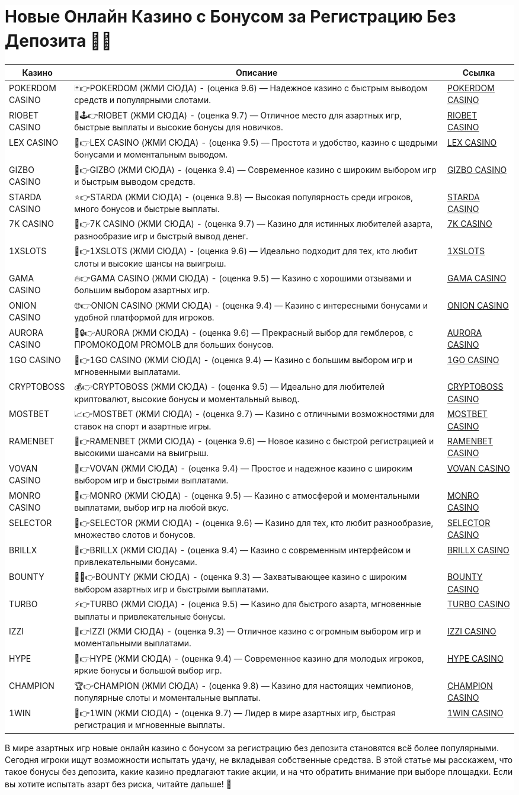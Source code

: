# Новые Онлайн Казино с Бонусом за Регистрацию Без Депозита 🎰💸
| Казино          | Описание                                                                                                                | Ссылка                                    |
|-----------------|-------------------------------------------------------------------------------------------------------------------------|-------------------------------------------|
| POKERDOM CASINO | 🃏👉POKERDOM (ЖМИ СЮДА) - (оценка 9.6) — Надежное казино с быстрым выводом средств и популярными слотами.               | [POKERDOM CASINO](https://brandplay.link/Bxg7SC7H) |
| RIOBET CASINO   | 🌟🕹️👉RIOBET (ЖМИ СЮДА) - (оценка 9.7) — Отличное место для азартных игр, быстрые выплаты и высокие бонусы для новичков. | [RIOBET CASINO](https://brandplay.link/dtx89f2L)  |
| LEX CASINO      | 💎👉LEX CASINO (ЖМИ СЮДА) - (оценка 9.5) — Простота и удобство, казино с щедрыми бонусами и моментальным выводом.       | [LEX CASINO](https://brandplay.link/2HFTmBc8)  |
| GIZBO CASINO    | 🎲👉GIZBO (ЖМИ СЮДА) - (оценка 9.4) — Современное казино с широким выбором игр и быстрым выводом средств.               | [GIZBO CASINO](https://gizbo-tea02.com/c8e962e89) |
| STARDA CASINO   | ⭐👉STARDA (ЖМИ СЮДА) - (оценка 9.8) — Высокая популярность среди игроков, много бонусов и быстрые выплаты.              | [STARDA CASINO](https://brandplay.link/cpFQbWKn)  |
| 7K CASINO       | 🎰👉7K CASINO (ЖМИ СЮДА) - (оценка 9.7) — Казино для истинных любителей азарта, разнообразие игр и быстрый вывод денег. | [7K CASINO](https://brandplay.link/dd46bNgD)  |
| 1XSLOTS         | 🎲👉1XSLOTS (ЖМИ СЮДА) - (оценка 9.6) — Идеально подходит для тех, кто любит слоты и высокие шансы на выигрыш.          | [1XSLOTS](https://brandplay.link/R4xfxqdm)  |
| GAMA CASINO     | 🔥👉GAMA CASINO (ЖМИ СЮДА) - (оценка 9.5) — Казино с хорошими отзывами и большим выбором азартных игр.                  | [GAMA CASINO](https://brandplay.link/zrZpLFTP)  |
| ONION CASINO    | 🌐👉ONION CASINO (ЖМИ СЮДА) - (оценка 9.4) — Казино с интересными бонусами и удобной платформой для игроков.            | [ONION CASINO](https://obclk001-2d.top/click?offer_id=986&partner_id=10542&landing_id=1798&utm_medium=affiliate&sub_1=oncasino3) |
| AURORA CASINO   | 🌌🔒👉AURORA (ЖМИ СЮДА) - (оценка 9.6) — Прекрасный выбор для гемблеров, с ПРОМОКОДОМ PROMOLB для больших бонусов.      | [AURORA CASINO](https://10trafic-stat2.com/click/668546566bcc6313411604c7/6766/15114/subaccount?promocode=PROMOLB) |
| 1GO CASINO      | 🚀👉1GO CASINO (ЖМИ СЮДА) - (оценка 9.4) — Казино с большим выбором игр и мгновенными выплатами.                         | [1GO CASINO](https://1go-ircp01.com/ce015f410)  |
| CRYPTOBOSS      | 💰👉CRYPTOBOSS (ЖМИ СЮДА) - (оценка 9.5) — Идеально для любителей криптовалют, высокие бонусы и моментальный вывод.     | [CRYPTOBOSS CASINO](https://cryptobossc.online/d847bcfa9) |
| MOSTBET         | 📈👉MOSTBET (ЖМИ СЮДА) - (оценка 9.7) — Казино с отличными возможностями для ставок на спорт и азартные игры.          | [MOSTBET CASINO](https://ktbtis024ifqfn0mst.com/beQs) |
| RAMENBET        | 🍜👉RAMENBET (ЖМИ СЮДА) - (оценка 9.6) — Новое казино с быстрой регистрацией и высокими шансами на выигрыш.             | [RAMENBET CASINO](https://get.saltyram.com/ru/registration?apkpop=0&partner=p24970p3296034p5526) |
| VOVAN CASINO    | 🎩👉VOVAN (ЖМИ СЮДА) - (оценка 9.4) — Простое и надежное казино с широким выбором игр и быстрыми выплатами.             | [VOVAN CASINO](https://vovan.site/d098ab058)  |
| MONRO CASINO    | 🌺👉MONRO (ЖМИ СЮДА) - (оценка 9.5) — Казино с атмосферой и моментальными выплатами, выбор игр на любой вкус.           | [MONRO CASINO](https://mnr-ircp01.com/c3ce72a2c)  |
| SELECTOR        | 🎯👉SELECTOR (ЖМИ СЮДА) - (оценка 9.6) — Казино для тех, кто любит разнообразие, множество слотов и бонусов.            | [SELECTOR CASINO](https://gosel.pl/SELVK)  |
| BRILLX          | 💎👉BRILLX (ЖМИ СЮДА) - (оценка 9.4) — Казино с современным интерфейсом и привлекательными бонусами.                   | [BRILLX CASINO](https://brillx.pub/BRIVK) |
| BOUNTY          | 🏴‍☠️👉BOUNTY (ЖМИ СЮДА) - (оценка 9.3) — Захватывающее казино с широким выбором азартных игр и быстрыми выплатами.     | [BOUNTY CASINO](https://bounty-casino.de/BOVK)  |
| TURBO           | ⚡👉TURBO (ЖМИ СЮДА) - (оценка 9.5) — Казино для быстрого азарта, мгновенные выплаты и привлекательные бонусы.         | [TURBO CASINO](https://turbo-casino.pro/TURVK)  |
| IZZI            | 🧩👉IZZI (ЖМИ СЮДА) - (оценка 9.3) — Отличное казино с огромным выбором игр и моментальными выплатами.                  | [IZZI CASINO](https://izzi-fr03.com/ca7c8a7b7)  |
| HYPE            | 🎉👉HYPE (ЖМИ СЮДА) - (оценка 9.4) — Современное казино для молодых игроков, яркие бонусы и большой выбор игр.          | [HYPE CASINO](https://hypekaz.com/dc2f44ad0)  |
| CHAMPION        | 🏆👉CHAMPION (ЖМИ СЮДА) - (оценка 9.8) — Казино для настоящих чемпионов, популярные слоты и моментальные выплаты.       | [CHAMPION CASINO](https://champcasino.ink/pobeda/doa-hats?p80412p305331p112c)  |
| 1WIN            | 🥇👉1WIN (ЖМИ СЮДА) - (оценка 9.7) — Лидер в мире азартных игр, быстрая регистрация и мгновенные выплаты.               | [1WIN CASINO](https://brandplay.link/6F5VqbyZ)  |

В мире азартных игр новые онлайн казино с бонусом за регистрацию без депозита становятся всё более популярными. Сегодня игроки ищут возможности испытать удачу, не вкладывая собственные средства. В этой статье мы расскажем, что такое бонусы без депозита, какие казино предлагают такие акции, и на что обратить внимание при выборе площадки. Если вы хотите испытать азарт без риска, читайте дальше! 🎲
